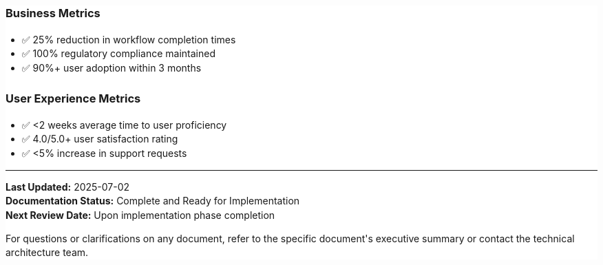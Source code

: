 ### **Business Metrics**  
- ✅ 25% reduction in workflow completion times
- ✅ 100% regulatory compliance maintained
- ✅ 90%+ user adoption within 3 months

### **User Experience Metrics**
- ✅ <2 weeks average time to user proficiency
- ✅ 4.0/5.0+ user satisfaction rating
- ✅ <5% increase in support requests

---

**Last Updated:** 2025-07-02  
**Documentation Status:** Complete and Ready for Implementation  
**Next Review Date:** Upon implementation phase completion  

For questions or clarifications on any document, refer to the specific document's executive summary or contact the technical architecture team.
